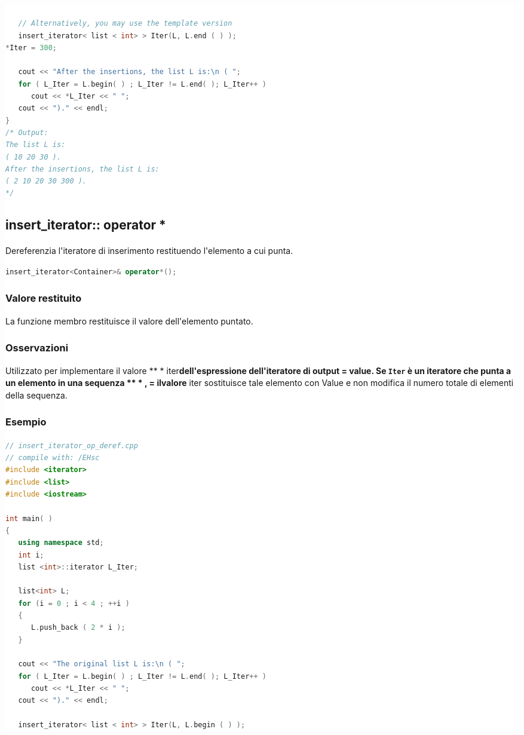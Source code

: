 ```cpp

   // Alternatively, you may use the template version
   insert_iterator< list < int> > Iter(L, L.end ( ) );
*Iter = 300;

   cout << "After the insertions, the list L is:\n ( ";
   for ( L_Iter = L.begin( ) ; L_Iter != L.end( ); L_Iter++ )
      cout << *L_Iter << " ";
   cout << ")." << endl;
}
/* Output:
The list L is:
( 10 20 30 ).
After the insertions, the list L is:
( 2 10 20 30 300 ).
*/
```

## <a name="insert_iteratoroperator"></a><a name="op_star"></a>insert_iterator:: operator *

Dereferenzia l'iteratore di inserimento restituendo l'elemento a cui punta.

```cpp
insert_iterator<Container>& operator*();
```

### <a name="return-value"></a>Valore restituito

La funzione membro restituisce il valore dell'elemento puntato.

### <a name="remarks"></a>Osservazioni

Utilizzato per implementare il valore ** \* iter**dell'espressione dell'iteratore di output  =  **value**. Se `Iter` è un iteratore che punta a un elemento in una sequenza ** \* **,  =  il**valore** iter sostituisce tale elemento con Value e non modifica il numero totale di elementi della sequenza.

### <a name="example"></a>Esempio

```cpp
// insert_iterator_op_deref.cpp
// compile with: /EHsc
#include <iterator>
#include <list>
#include <iostream>

int main( )
{
   using namespace std;
   int i;
   list <int>::iterator L_Iter;

   list<int> L;
   for (i = 0 ; i < 4 ; ++i )
   {
      L.push_back ( 2 * i );
   }

   cout << "The original list L is:\n ( ";
   for ( L_Iter = L.begin( ) ; L_Iter != L.end( ); L_Iter++ )
      cout << *L_Iter << " ";
   cout << ")." << endl;

   insert_iterator< list < int> > Iter(L, L.begin ( ) );
```